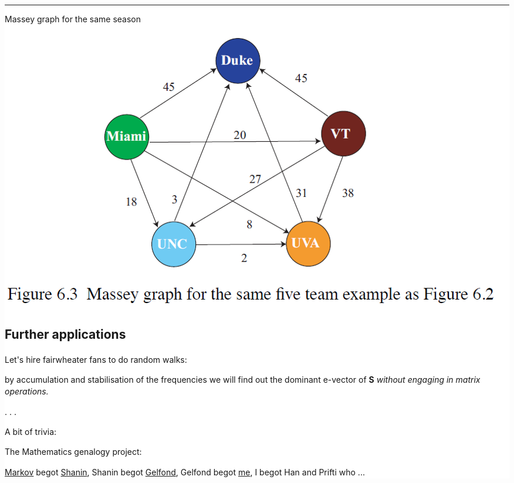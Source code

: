 -----

Massey graph for the same season

![Massey identical](./imgs/f63-massey-identical.png)

## Further applications

Let's hire fairwheater fans to do random walks:

by accumulation and stabilisation of the frequencies we will find out the dominant e-vector of $\mathbf{S}$ *without engaging in matrix operations.*

. . .

A bit of trivia:

The Mathematics genalogy project:

[Markov](https://mathgenealogy.org/id.php?id=13982) begot [Shanin](https://mathgenealogy.org/id.php?id=106671), Shanin begot [Gelfond](https://mathgenealogy.org/id.php?id=79318), Gelfond begot [me](https://mathgenealogy.org/id.php?id=74862), I begot Han and Prifti who ...
